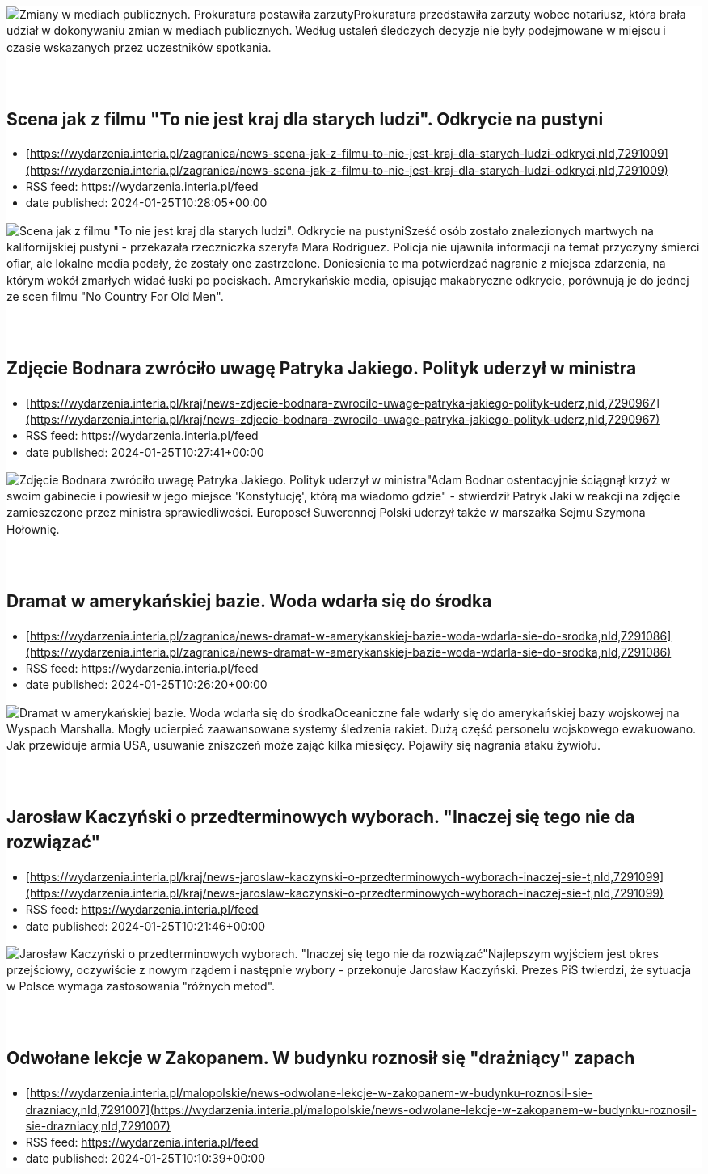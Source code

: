 <p><a href="https://wydarzenia.interia.pl/kraj/news-zmiany-w-mediach-publicznych-prokuratura-postawila-zarzuty,nId,7291127"><img align="left" alt="Zmiany w mediach publicznych. Prokuratura postawiła zarzuty" src="https://i.iplsc.com/zmiany-w-mediach-publicznych-prokuratura-postawila-zarzuty/000G87D762U532YS-C321.jpg" /></a>Prokuratura przedstawiła zarzuty wobec notariusz, która brała udział w dokonywaniu zmian w mediach publicznych. Według ustaleń śledczych decyzje nie były podejmowane w miejscu i czasie wskazanych przez uczestników spotkania.</p><br clear="all" />

## Scena jak z filmu "To nie jest kraj dla starych ludzi". Odkrycie na pustyni
 - [https://wydarzenia.interia.pl/zagranica/news-scena-jak-z-filmu-to-nie-jest-kraj-dla-starych-ludzi-odkryci,nId,7291009](https://wydarzenia.interia.pl/zagranica/news-scena-jak-z-filmu-to-nie-jest-kraj-dla-starych-ludzi-odkryci,nId,7291009)
 - RSS feed: https://wydarzenia.interia.pl/feed
 - date published: 2024-01-25T10:28:05+00:00

<p><a href="https://wydarzenia.interia.pl/zagranica/news-scena-jak-z-filmu-to-nie-jest-kraj-dla-starych-ludzi-odkryci,nId,7291009"><img align="left" alt="Scena jak z filmu &quot;To nie jest kraj dla starych ludzi&quot;. Odkrycie na pustyni" src="https://i.iplsc.com/scena-jak-z-filmu-to-nie-jest-kraj-dla-starych-ludzi-odkryci/000IGOY9Y16SH3WE-C321.jpg" /></a>Sześć osób zostało znalezionych martwych na kalifornijskiej pustyni - przekazała rzeczniczka szeryfa Mara Rodriguez. Policja nie ujawniła informacji na temat przyczyny śmierci ofiar, ale lokalne media podały, że zostały one zastrzelone. Doniesienia te ma potwierdzać nagranie z miejsca zdarzenia, na którym wokół zmarłych widać łuski po pociskach. Amerykańskie media, opisując makabryczne odkrycie, porównują je do jednej ze scen filmu &quot;No Country For Old Men&quot;.</p><br clear="all" />

## Zdjęcie Bodnara zwróciło uwagę Patryka Jakiego. Polityk uderzył w ministra
 - [https://wydarzenia.interia.pl/kraj/news-zdjecie-bodnara-zwrocilo-uwage-patryka-jakiego-polityk-uderz,nId,7290967](https://wydarzenia.interia.pl/kraj/news-zdjecie-bodnara-zwrocilo-uwage-patryka-jakiego-polityk-uderz,nId,7290967)
 - RSS feed: https://wydarzenia.interia.pl/feed
 - date published: 2024-01-25T10:27:41+00:00

<p><a href="https://wydarzenia.interia.pl/kraj/news-zdjecie-bodnara-zwrocilo-uwage-patryka-jakiego-polityk-uderz,nId,7290967"><img align="left" alt="Zdjęcie Bodnara zwróciło uwagę Patryka Jakiego. Polityk uderzył w ministra" src="https://i.iplsc.com/zdjecie-bodnara-zwrocilo-uwage-patryka-jakiego-polityk-uderz/000IGO9EI0ILHKFH-C321.jpg" /></a>&quot;Adam Bodnar ostentacyjnie ściągnął krzyż w swoim gabinecie i powiesił w jego miejsce 'Konstytucję', którą ma wiadomo gdzie&quot; - stwierdził Patryk Jaki w reakcji na zdjęcie zamieszczone przez ministra sprawiedliwości. Europoseł Suwerennej Polski uderzył także w marszałka Sejmu Szymona Hołownię.</p><br clear="all" />

## Dramat w amerykańskiej bazie. Woda wdarła się do środka
 - [https://wydarzenia.interia.pl/zagranica/news-dramat-w-amerykanskiej-bazie-woda-wdarla-sie-do-srodka,nId,7291086](https://wydarzenia.interia.pl/zagranica/news-dramat-w-amerykanskiej-bazie-woda-wdarla-sie-do-srodka,nId,7291086)
 - RSS feed: https://wydarzenia.interia.pl/feed
 - date published: 2024-01-25T10:26:20+00:00

<p><a href="https://wydarzenia.interia.pl/zagranica/news-dramat-w-amerykanskiej-bazie-woda-wdarla-sie-do-srodka,nId,7291086"><img align="left" alt="Dramat w amerykańskiej bazie. Woda wdarła się do środka" src="https://i.iplsc.com/dramat-w-amerykanskiej-bazie-woda-wdarla-sie-do-srodka/000IGP7YXXWR5FPB-C321.jpg" /></a>Oceaniczne fale wdarły się do amerykańskiej bazy wojskowej na Wyspach Marshalla. Mogły ucierpieć zaawansowane systemy śledzenia rakiet. Dużą część personelu wojskowego ewakuowano. Jak przewiduje armia USA, usuwanie zniszczeń może zająć kilka miesięcy. Pojawiły się nagrania ataku żywiołu.</p><br clear="all" />

## Jarosław Kaczyński o przedterminowych wyborach. "Inaczej się tego nie da rozwiązać"
 - [https://wydarzenia.interia.pl/kraj/news-jaroslaw-kaczynski-o-przedterminowych-wyborach-inaczej-sie-t,nId,7291099](https://wydarzenia.interia.pl/kraj/news-jaroslaw-kaczynski-o-przedterminowych-wyborach-inaczej-sie-t,nId,7291099)
 - RSS feed: https://wydarzenia.interia.pl/feed
 - date published: 2024-01-25T10:21:46+00:00

<p><a href="https://wydarzenia.interia.pl/kraj/news-jaroslaw-kaczynski-o-przedterminowych-wyborach-inaczej-sie-t,nId,7291099"><img align="left" alt="Jarosław Kaczyński o przedterminowych wyborach. &quot;Inaczej się tego nie da rozwiązać&quot;" src="https://i.iplsc.com/jaroslaw-kaczynski-o-przedterminowych-wyborach-inaczej-sie-t/000IGP7NPU41U549-C321.jpg" /></a>Najlepszym wyjściem jest okres przejściowy, oczywiście z nowym rządem i następnie wybory - przekonuje Jarosław Kaczyński. Prezes PiS twierdzi, że sytuacja w Polsce wymaga zastosowania &quot;różnych metod&quot;. </p><br clear="all" />

## Odwołane lekcje w Zakopanem. W budynku roznosił się "drażniący" zapach
 - [https://wydarzenia.interia.pl/malopolskie/news-odwolane-lekcje-w-zakopanem-w-budynku-roznosil-sie-drazniacy,nId,7291007](https://wydarzenia.interia.pl/malopolskie/news-odwolane-lekcje-w-zakopanem-w-budynku-roznosil-sie-drazniacy,nId,7291007)
 - RSS feed: https://wydarzenia.interia.pl/feed
 - date published: 2024-01-25T10:10:39+00:00
